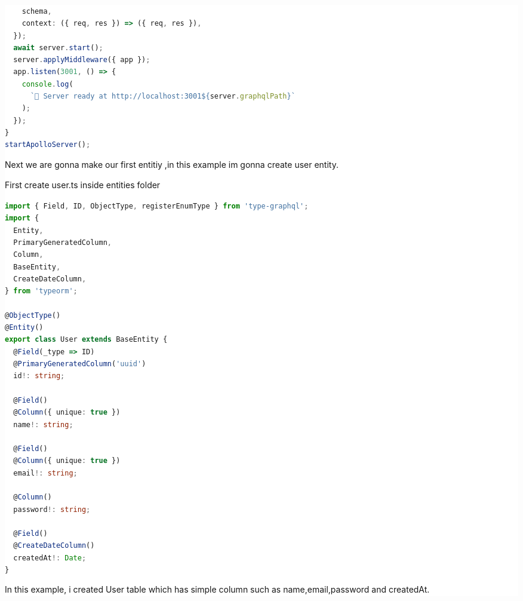 ```typescript
    schema,
    context: ({ req, res }) => ({ req, res }),
  });
  await server.start();
  server.applyMiddleware({ app });
  app.listen(3001, () => {
    console.log(
      `🚀 Server ready at http://localhost:3001${server.graphqlPath}`
    );
  });
}
startApolloServer();
```

Next we are gonna make our first entitiy ,in this example im gonna create user entity.

First create user.ts inside entities folder

```typescript
import { Field, ID, ObjectType, registerEnumType } from 'type-graphql';
import {
  Entity,
  PrimaryGeneratedColumn,
  Column,
  BaseEntity,
  CreateDateColumn,
} from 'typeorm';

@ObjectType()
@Entity()
export class User extends BaseEntity {
  @Field(_type => ID)
  @PrimaryGeneratedColumn('uuid')
  id!: string;

  @Field()
  @Column({ unique: true })
  name!: string;

  @Field()
  @Column({ unique: true })
  email!: string;

  @Column()
  password!: string;

  @Field()
  @CreateDateColumn()
  createdAt!: Date;
}
```

In this example, i created User table which has simple column such as name,email,password and createdAt.
